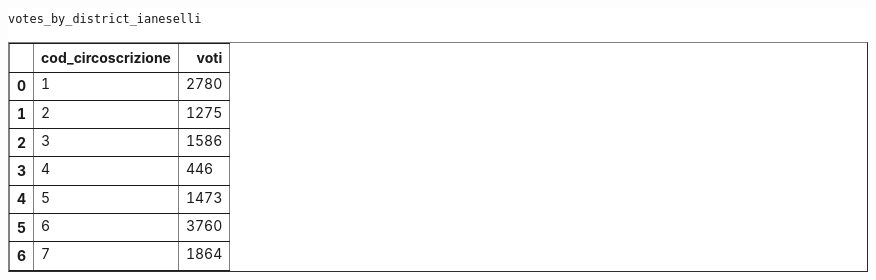 
```python
votes_by_district_ianeselli
```




<div>
<style scoped>
    .dataframe tbody tr th:only-of-type {
        vertical-align: middle;
    }

    .dataframe tbody tr th {
        vertical-align: top;
    }

    .dataframe thead th {
        text-align: right;
    }
</style>
<table border="1" class="dataframe">
  <thead>
    <tr style="text-align: right;">
      <th></th>
      <th>cod_circoscrizione</th>
      <th>voti</th>
    </tr>
  </thead>
  <tbody>
    <tr>
      <th>0</th>
      <td>1</td>
      <td>2780</td>
    </tr>
    <tr>
      <th>1</th>
      <td>2</td>
      <td>1275</td>
    </tr>
    <tr>
      <th>2</th>
      <td>3</td>
      <td>1586</td>
    </tr>
    <tr>
      <th>3</th>
      <td>4</td>
      <td>446</td>
    </tr>
    <tr>
      <th>4</th>
      <td>5</td>
      <td>1473</td>
    </tr>
    <tr>
      <th>5</th>
      <td>6</td>
      <td>3760</td>
    </tr>
    <tr>
      <th>6</th>
      <td>7</td>
      <td>1864</td>
    </tr>
    <tr>